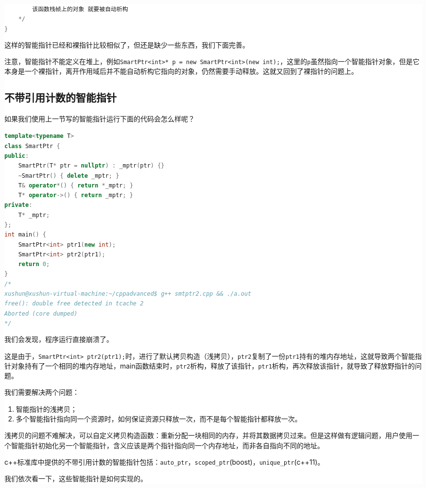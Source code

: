 ```C++
        该函数栈帧上的对象 就要被自动析构
    */
}
```

这样的智能指针已经和裸指针比较相似了，但还是缺少一些东西，我们下面完善。


注意，智能指针不能定义在堆上，例如`SmartPtr<int>* p = new SmartPtr<int>(new int);`，这里的`p`虽然指向一个智能指针对象，但是它本身是一个裸指针，离开作用域后并不能自动析构它指向的对象，仍然需要手动释放。这就又回到了裸指针的问题上。




## 不带引用计数的智能指针


如果我们使用上一节写的智能指针运行下面的代码会怎么样呢？

```C++
template<typename T>
class SmartPtr {
public:
    SmartPtr(T* ptr = nullptr) : _mptr(ptr) {}
    ~SmartPtr() { delete _mptr; }
    T& operator*() { return *_mptr; }
    T* operator->() { return _mptr; }
private:
    T* _mptr;
};
int main() {
    SmartPtr<int> ptr1(new int);
    SmartPtr<int> ptr2(ptr1);
    return 0;
}
/*
xushun@xushun-virtual-machine:~/cppadvanced$ g++ smtptr2.cpp && ./a.out
free(): double free detected in tcache 2
Aborted (core dumped)
*/
```
我们会发现，程序运行直接崩溃了。

这是由于，`SmartPtr<int> ptr2(ptr1);`时，进行了默认拷贝构造（浅拷贝），`ptr2`复制了一份`ptr1`持有的堆内存地址，这就导致两个智能指针对象持有了一个相同的堆内存地址，main函数结束时，`ptr2`析构，释放了该指针，`ptr1`析构，再次释放该指针，就导致了释放野指针的问题。


我们需要解决两个问题：  
1. 智能指针的浅拷贝；
2. 多个智能指针指向同一个资源时，如何保证资源只释放一次，而不是每个智能指针都释放一次。

浅拷贝的问题不难解决，可以自定义拷贝构造函数：重新分配一块相同的内存，并将其数据拷贝过来。但是这样做有逻辑问题，用户使用一个智能指针初始化另一个智能指针，含义应该是两个指针指向同一个内存地址，而非各自指向不同的地址。

c++标准库中提供的不带引用计数的智能指针包括：`auto_ptr`，`scoped_ptr`(boost)，`unique_ptr`(c++11)。

我们依次看一下，这些智能指针是如何实现的。
